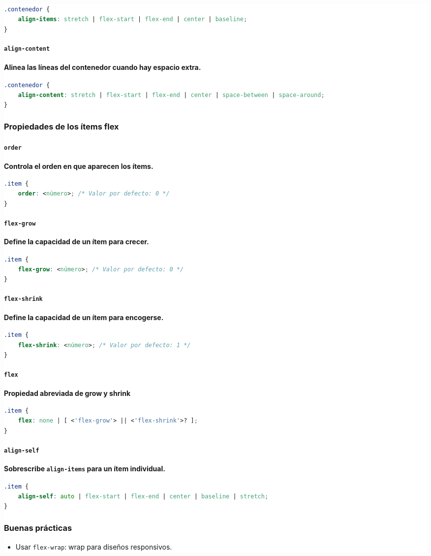 ```css
.contenedor {
    align-items: stretch | flex-start | flex-end | center | baseline;
}
```
####  **`align-content`**
**Alinea las líneas del contenedor cuando hay espacio extra.**
```css
.contenedor {
    align-content: stretch | flex-start | flex-end | center | space-between | space-around;
}
```
### **Propiedades de los ítems flex**

####  **`order`**
**Controla el orden en que aparecen los ítems.**
```css
.item {
    order: <número>; /* Valor por defecto: 0 */
}
```
####  **`flex-grow`**
**Define la capacidad de un ítem para crecer.**
```css
.item {
    flex-grow: <número>; /* Valor por defecto: 0 */
}
```
####  **`flex-shrink`**
**Define la capacidad de un ítem para encogerse.**
```css
.item {
    flex-shrink: <número>; /* Valor por defecto: 1 */
}
```
####  **`flex`**
**Propiedad abreviada de grow y shrink**
```css
.item {
    flex: none | [ <'flex-grow'> || <'flex-shrink'>? ];
}
```
####  **`align-self`**
**Sobrescribe `align-items` para un ítem individual.**
```css
.item {
    align-self: auto | flex-start | flex-end | center | baseline | stretch;
}
```
### Buenas prácticas
+ Usar ``flex-wrap``: wrap para diseños responsivos.
